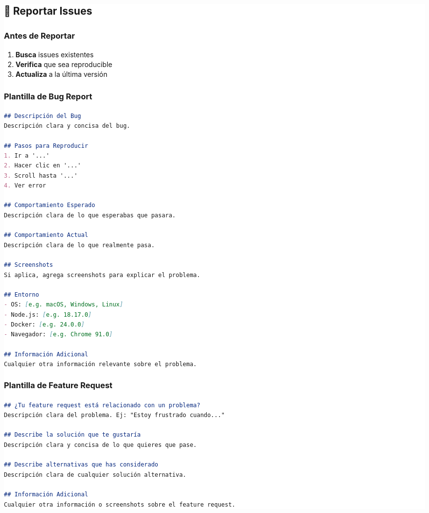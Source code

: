## 🐛 Reportar Issues

### Antes de Reportar

1. **Busca** issues existentes
2. **Verifica** que sea reproducible
3. **Actualiza** a la última versión

### Plantilla de Bug Report

```markdown
## Descripción del Bug
Descripción clara y concisa del bug.

## Pasos para Reproducir
1. Ir a '...'
2. Hacer clic en '...'
3. Scroll hasta '...'
4. Ver error

## Comportamiento Esperado
Descripción clara de lo que esperabas que pasara.

## Comportamiento Actual
Descripción clara de lo que realmente pasa.

## Screenshots
Si aplica, agrega screenshots para explicar el problema.

## Entorno
- OS: [e.g. macOS, Windows, Linux]
- Node.js: [e.g. 18.17.0]
- Docker: [e.g. 24.0.0]
- Navegador: [e.g. Chrome 91.0]

## Información Adicional
Cualquier otra información relevante sobre el problema.
```

### Plantilla de Feature Request

```markdown
## ¿Tu feature request está relacionado con un problema?
Descripción clara del problema. Ej: "Estoy frustrado cuando..."

## Describe la solución que te gustaría
Descripción clara y concisa de lo que quieres que pase.

## Describe alternativas que has considerado
Descripción clara de cualquier solución alternativa.

## Información Adicional
Cualquier otra información o screenshots sobre el feature request.
```
